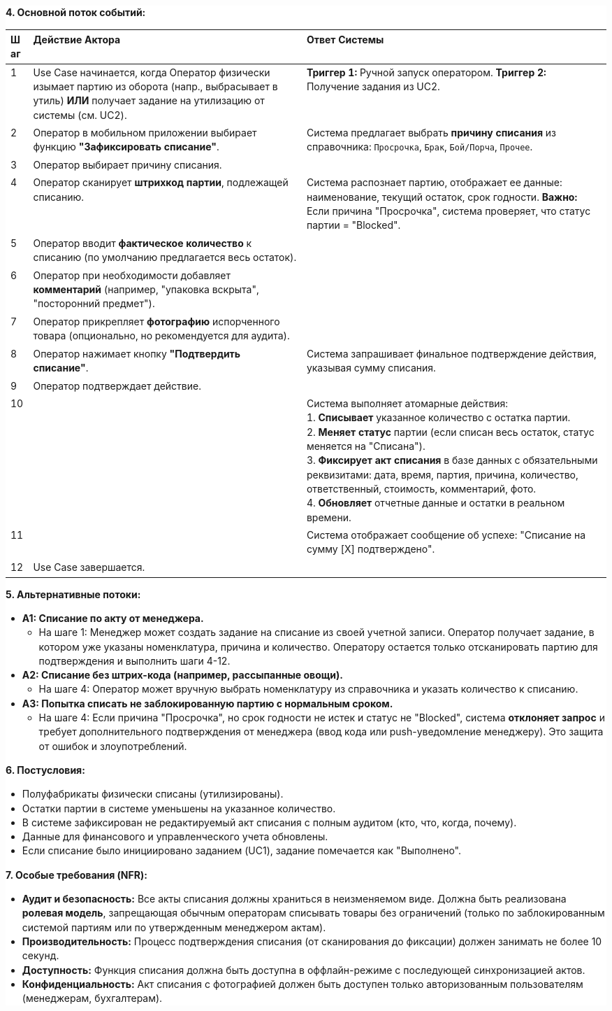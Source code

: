 **4. Основной поток событий:**

| Шаг | Действие Актора | Ответ Системы |
| :-- | :--- | :--- |
| 1 | Use Case начинается, когда Оператор физически изымает партию из оборота (напр., выбрасывает в утиль) **ИЛИ** получает задание на утилизацию от системы (см. UC2). | **Триггер 1:** Ручной запуск оператором. **Триггер 2:** Получение задания из UC2. |
| 2 | Оператор в мобильном приложении выбирает функцию **"Зафиксировать списание"**. | Система предлагает выбрать **причину списания** из справочника: `Просрочка`, `Брак`, `Бой/Порча`, `Прочее`. |
| 3 | Оператор выбирает причину списания. | |
| 4 | Оператор сканирует **штрихкод партии**, подлежащей списанию. | Система распознает партию, отображает ее данные: наименование, текущий остаток, срок годности. **Важно:** Если причина "Просрочка", система проверяет, что статус партии = "Blocked". |
| 5 | Оператор вводит **фактическое количество** к списанию (по умолчанию предлагается весь остаток). | |
| 6 | Оператор при необходимости добавляет **комментарий** (например, "упаковка вскрыта", "посторонний предмет"). | |
| 7 | Оператор прикрепляет **фотографию** испорченного товара (опционально, но рекомендуется для аудита). | |
| 8 | Оператор нажимает кнопку **"Подтвердить списание"**. | Система запрашивает финальное подтверждение действия, указывая сумму списания. |
| 9 | Оператор подтверждает действие. | |
| 10 | | Система выполняет атомарные действия:<br> 1. **Списывает** указанное количество с остатка партии.<br> 2. **Меняет статус** партии (если списан весь остаток, статус меняется на "Списана").<br> 3. **Фиксирует акт списания** в базе данных с обязательными реквизитами: дата, время, партия, причина, количество, ответственный, стоимость, комментарий, фото.<br> 4. **Обновляет** отчетные данные и остатки в реальном времени. |
| 11 | | Система отображает сообщение об успехе: "Списание на сумму [X] подтверждено". |
| 12 | Use Case завершается. | |

**5. Альтернативные потоки:**

* **А1: Списание по акту от менеджера.**
  * На шаге 1: Менеджер может создать задание на списание из своей учетной записи. Оператор получает задание, в котором уже указаны номенклатура, причина и количество. Оператору остается только отсканировать партию для подтверждения и выполнить шаги 4-12.
* **А2: Списание без штрих-кода (например, рассыпанные овощи).**
  * На шаге 4: Оператор может вручную выбрать номенклатуру из справочника и указать количество к списанию.
* **А3: Попытка списать не заблокированную партию с нормальным сроком.**
  * На шаге 4: Если причина "Просрочка", но срок годности не истек и статус не "Blocked", система **отклоняет запрос** и требует дополнительного подтверждения от менеджера (ввод кода или push-уведомление менеджеру). Это защита от ошибок и злоупотреблений.

**6. Постусловия:**

* Полуфабрикаты физически списаны (утилизированы).
* Остатки партии в системе уменьшены на указанное количество.
* В системе зафиксирован не редактируемый акт списания с полным аудитом (кто, что, когда, почему).
* Данные для финансового и управленческого учета обновлены.
* Если списание было инициировано заданием (UC1), задание помечается как "Выполнено".

**7. Особые требования (NFR):**

* **Аудит и безопасность:** Все акты списания должны храниться в неизменяемом виде. Должна быть реализована **ролевая модель**, запрещающая обычным операторам списывать товары без ограничений (только по заблокированным системой партиям или по утвержденным менеджером актам).
* **Производительность:** Процесс подтверждения списания (от сканирования до фиксации) должен занимать не более 10 секунд.
* **Доступность:** Функция списания должна быть доступна в оффлайн-режиме с последующей синхронизацией актов.
* **Конфиденциальность:** Акт списания с фотографией должен быть доступен только авторизованным пользователям (менеджерам, бухгалтерам).

